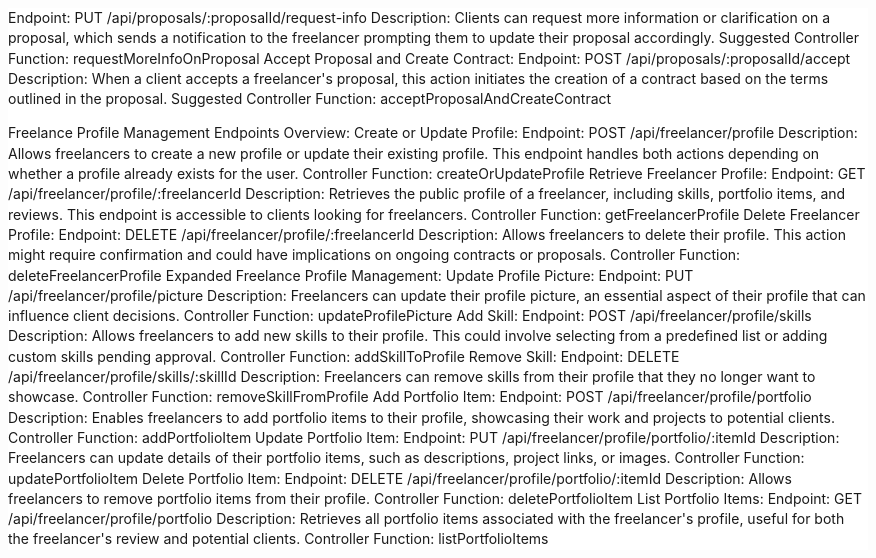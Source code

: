 Endpoint: PUT /api/proposals/:proposalId/request-info
Description: Clients can request more information or clarification on a proposal, which sends a notification to the freelancer prompting them to update their proposal accordingly.
Suggested Controller Function: requestMoreInfoOnProposal
Accept Proposal and Create Contract:
Endpoint: POST /api/proposals/:proposalId/accept
Description: When a client accepts a freelancer's proposal, this action initiates the creation of a contract based on the terms outlined in the proposal.
Suggested Controller Function: acceptProposalAndCreateContract




Freelance Profile Management Endpoints Overview:
Create or Update Profile:
Endpoint: POST /api/freelancer/profile
Description: Allows freelancers to create a new profile or update their existing profile. This endpoint handles both actions depending on whether a profile already exists for the user.
Controller Function: createOrUpdateProfile
Retrieve Freelancer Profile:
Endpoint: GET /api/freelancer/profile/:freelancerId
Description: Retrieves the public profile of a freelancer, including skills, portfolio items, and reviews. This endpoint is accessible to clients looking for freelancers.
Controller Function: getFreelancerProfile
Delete Freelancer Profile:
Endpoint: DELETE /api/freelancer/profile/:freelancerId
Description: Allows freelancers to delete their profile. This action might require confirmation and could have implications on ongoing contracts or proposals.
Controller Function: deleteFreelancerProfile
Expanded Freelance Profile Management:
Update Profile Picture:
Endpoint: PUT /api/freelancer/profile/picture
Description: Freelancers can update their profile picture, an essential aspect of their profile that can influence client decisions.
Controller Function: updateProfilePicture
Add Skill:
Endpoint: POST /api/freelancer/profile/skills
Description: Allows freelancers to add new skills to their profile. This could involve selecting from a predefined list or adding custom skills pending approval.
Controller Function: addSkillToProfile
Remove Skill:
Endpoint: DELETE /api/freelancer/profile/skills/:skillId
Description: Freelancers can remove skills from their profile that they no longer want to showcase.
Controller Function: removeSkillFromProfile
Add Portfolio Item:
Endpoint: POST /api/freelancer/profile/portfolio
Description: Enables freelancers to add portfolio items to their profile, showcasing their work and projects to potential clients.
Controller Function: addPortfolioItem
Update Portfolio Item:
Endpoint: PUT /api/freelancer/profile/portfolio/:itemId
Description: Freelancers can update details of their portfolio items, such as descriptions, project links, or images.
Controller Function: updatePortfolioItem
Delete Portfolio Item:
Endpoint: DELETE /api/freelancer/profile/portfolio/:itemId
Description: Allows freelancers to remove portfolio items from their profile.
Controller Function: deletePortfolioItem
List Portfolio Items:
Endpoint: GET /api/freelancer/profile/portfolio
Description: Retrieves all portfolio items associated with the freelancer's profile, useful for both the freelancer's review and potential clients.
Controller Function: listPortfolioItems
